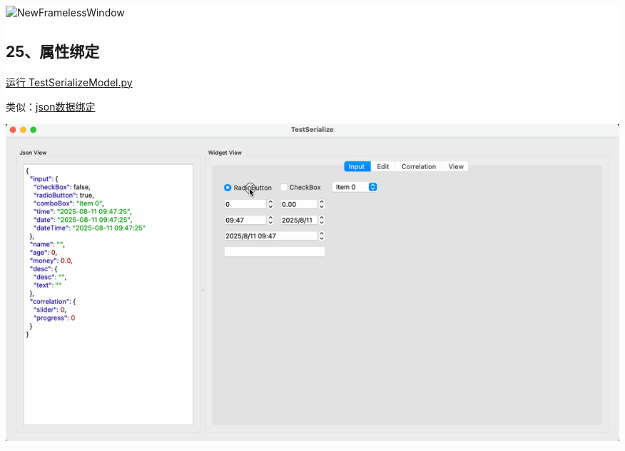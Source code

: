 ![NewFramelessWindow](ScreenShot/NewFramelessWindow.gif)

## 25、属性绑定

[运行 TestSerializeModel.py](TestSerializeModel.py)

类似：[json数据绑定](../QTreeView#3json数据绑定)

![TestSerializeModel](ScreenShot/TestSerializeModel.gif)
